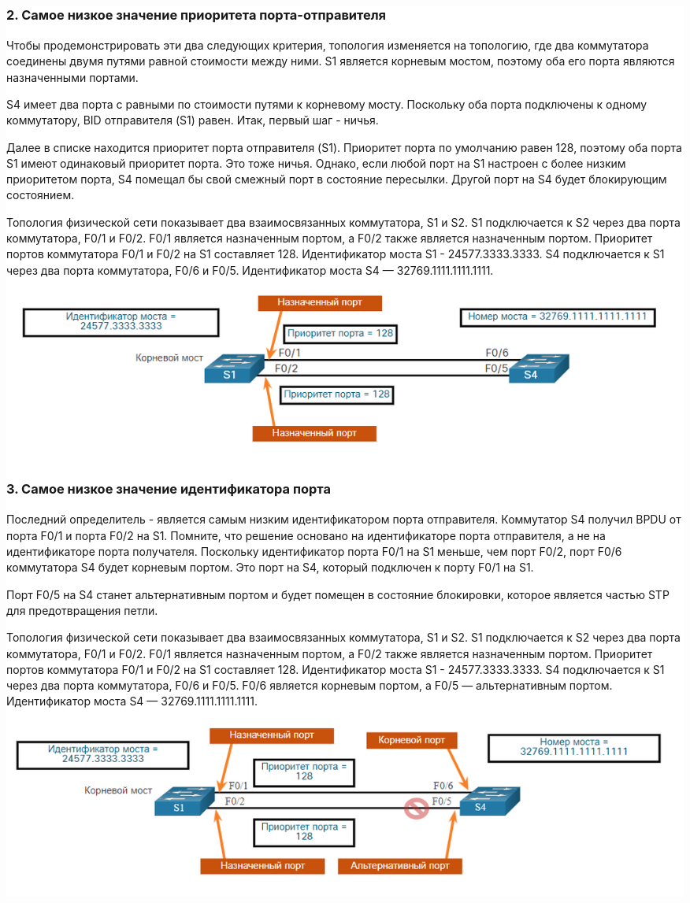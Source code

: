 
### 2. Самое низкое значение приоритета порта-отправителя

Чтобы продемонстрировать эти два следующих критерия, топология изменяется на топологию, где два коммутатора соединены двумя путями равной стоимости между ними. S1 является корневым мостом, поэтому оба его порта являются назначенными портами.

S4 имеет два порта с равными по стоимости путями к корневому мосту. Поскольку оба порта подключены к одному коммутатору, BID отправителя (S1) равен. Итак, первый шаг - ничья.

Далее в списке находится приоритет порта отправителя (S1). Приоритет порта по умолчанию равен 128, поэтому оба порта S1 имеют одинаковый приоритет порта. Это тоже ничья. Однако, если любой порт на S1 настроен с более низким приоритетом порта, S4 помещал бы свой смежный порт в состояние пересылки. Другой порт на S4 будет блокирующим состоянием.

Топология физической сети показывает два взаимосвязанных коммутатора, S1 и S2. S1 подключается к S2 через два порта коммутатора, F0/1 и F0/2. F0/1 является назначенным портом, а F0/2 также является назначенным портом. Приоритет портов коммутатора F0/1 и F0/2 на S1 составляет 128. Идентификатор моста S1 - 24577.3333.3333. S4 подключается к S1 через два порта коммутатора, F0/6 и F0/5. Идентификатор моста S4 — 32769.1111.1111.1111.

![](./assets/5.2.8-2.PNG)


### 3. Самое низкое значение идентификатора порта

Последний определитель - является самым низким идентификатором порта отправителя. Коммутатор S4 получил BPDU от порта F0/1 и порта F0/2 на S1. Помните, что решение основано на идентификаторе порта отправителя, а не на идентификаторе порта получателя. Поскольку идентификатор порта F0/1 на S1 меньше, чем порт F0/2, порт F0/6 коммутатора S4 будет корневым портом. Это порт на S4, который подключен к порту F0/1 на S1.

Порт F0/5 на S4 станет альтернативным портом и будет помещен в состояние блокировки, которое является частью STP для предотвращения петли.

Топология физической сети показывает два взаимосвязанных коммутатора, S1 и S2. S1 подключается к S2 через два порта коммутатора, F0/1 и F0/2. F0/1 является назначенным портом, а F0/2 также является назначенным портом. Приоритет портов коммутатора F0/1 и F0/2 на S1 составляет 128. Идентификатор моста S1 - 24577.3333.3333. S4 подключается к S1 через два порта коммутатора, F0/6 и F0/5. F0/6 является корневым портом, а F0/5 — альтернативным портом. Идентификатор моста S4 — 32769.1111.1111.1111.

![](./assets/5.2.8-3.PNG)
